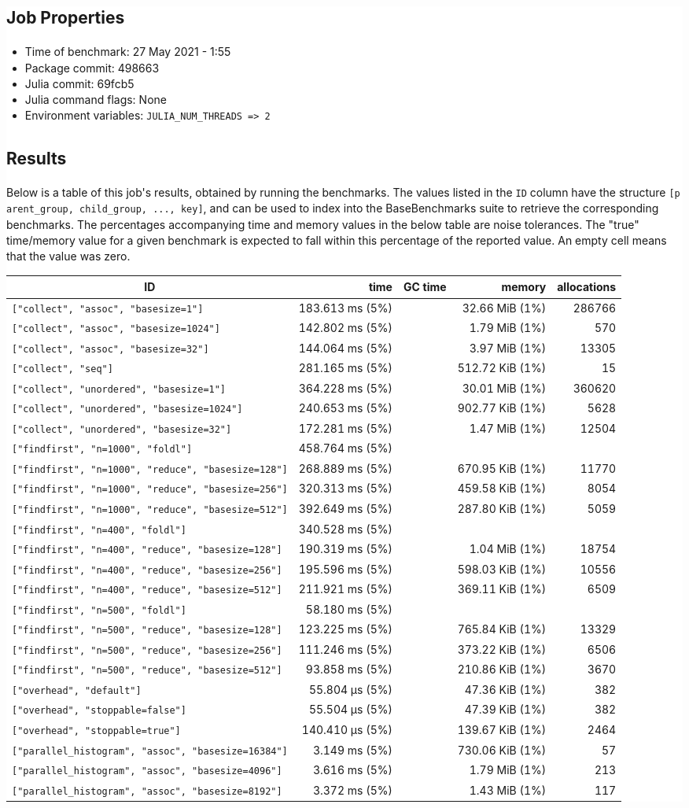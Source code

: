 ## Job Properties
* Time of benchmark: 27 May 2021 - 1:55
* Package commit: 498663
* Julia commit: 69fcb5
* Julia command flags: None
* Environment variables: `JULIA_NUM_THREADS => 2`

## Results
Below is a table of this job's results, obtained by running the benchmarks.
The values listed in the `ID` column have the structure `[parent_group, child_group, ..., key]`, and can be used to
index into the BaseBenchmarks suite to retrieve the corresponding benchmarks.
The percentages accompanying time and memory values in the below table are noise tolerances. The "true"
time/memory value for a given benchmark is expected to fall within this percentage of the reported value.
An empty cell means that the value was zero.

| ID                                                  | time            | GC time | memory          | allocations |
|-----------------------------------------------------|----------------:|--------:|----------------:|------------:|
| `["collect", "assoc", "basesize=1"]`                | 183.613 ms (5%) |         |  32.66 MiB (1%) |      286766 |
| `["collect", "assoc", "basesize=1024"]`             | 142.802 ms (5%) |         |   1.79 MiB (1%) |         570 |
| `["collect", "assoc", "basesize=32"]`               | 144.064 ms (5%) |         |   3.97 MiB (1%) |       13305 |
| `["collect", "seq"]`                                | 281.165 ms (5%) |         | 512.72 KiB (1%) |          15 |
| `["collect", "unordered", "basesize=1"]`            | 364.228 ms (5%) |         |  30.01 MiB (1%) |      360620 |
| `["collect", "unordered", "basesize=1024"]`         | 240.653 ms (5%) |         | 902.77 KiB (1%) |        5628 |
| `["collect", "unordered", "basesize=32"]`           | 172.281 ms (5%) |         |   1.47 MiB (1%) |       12504 |
| `["findfirst", "n=1000", "foldl"]`                  | 458.764 ms (5%) |         |                 |             |
| `["findfirst", "n=1000", "reduce", "basesize=128"]` | 268.889 ms (5%) |         | 670.95 KiB (1%) |       11770 |
| `["findfirst", "n=1000", "reduce", "basesize=256"]` | 320.313 ms (5%) |         | 459.58 KiB (1%) |        8054 |
| `["findfirst", "n=1000", "reduce", "basesize=512"]` | 392.649 ms (5%) |         | 287.80 KiB (1%) |        5059 |
| `["findfirst", "n=400", "foldl"]`                   | 340.528 ms (5%) |         |                 |             |
| `["findfirst", "n=400", "reduce", "basesize=128"]`  | 190.319 ms (5%) |         |   1.04 MiB (1%) |       18754 |
| `["findfirst", "n=400", "reduce", "basesize=256"]`  | 195.596 ms (5%) |         | 598.03 KiB (1%) |       10556 |
| `["findfirst", "n=400", "reduce", "basesize=512"]`  | 211.921 ms (5%) |         | 369.11 KiB (1%) |        6509 |
| `["findfirst", "n=500", "foldl"]`                   |  58.180 ms (5%) |         |                 |             |
| `["findfirst", "n=500", "reduce", "basesize=128"]`  | 123.225 ms (5%) |         | 765.84 KiB (1%) |       13329 |
| `["findfirst", "n=500", "reduce", "basesize=256"]`  | 111.246 ms (5%) |         | 373.22 KiB (1%) |        6506 |
| `["findfirst", "n=500", "reduce", "basesize=512"]`  |  93.858 ms (5%) |         | 210.86 KiB (1%) |        3670 |
| `["overhead", "default"]`                           |  55.804 μs (5%) |         |  47.36 KiB (1%) |         382 |
| `["overhead", "stoppable=false"]`                   |  55.504 μs (5%) |         |  47.39 KiB (1%) |         382 |
| `["overhead", "stoppable=true"]`                    | 140.410 μs (5%) |         | 139.67 KiB (1%) |        2464 |
| `["parallel_histogram", "assoc", "basesize=16384"]` |   3.149 ms (5%) |         | 730.06 KiB (1%) |          57 |
| `["parallel_histogram", "assoc", "basesize=4096"]`  |   3.616 ms (5%) |         |   1.79 MiB (1%) |         213 |
| `["parallel_histogram", "assoc", "basesize=8192"]`  |   3.372 ms (5%) |         |   1.43 MiB (1%) |         117 |